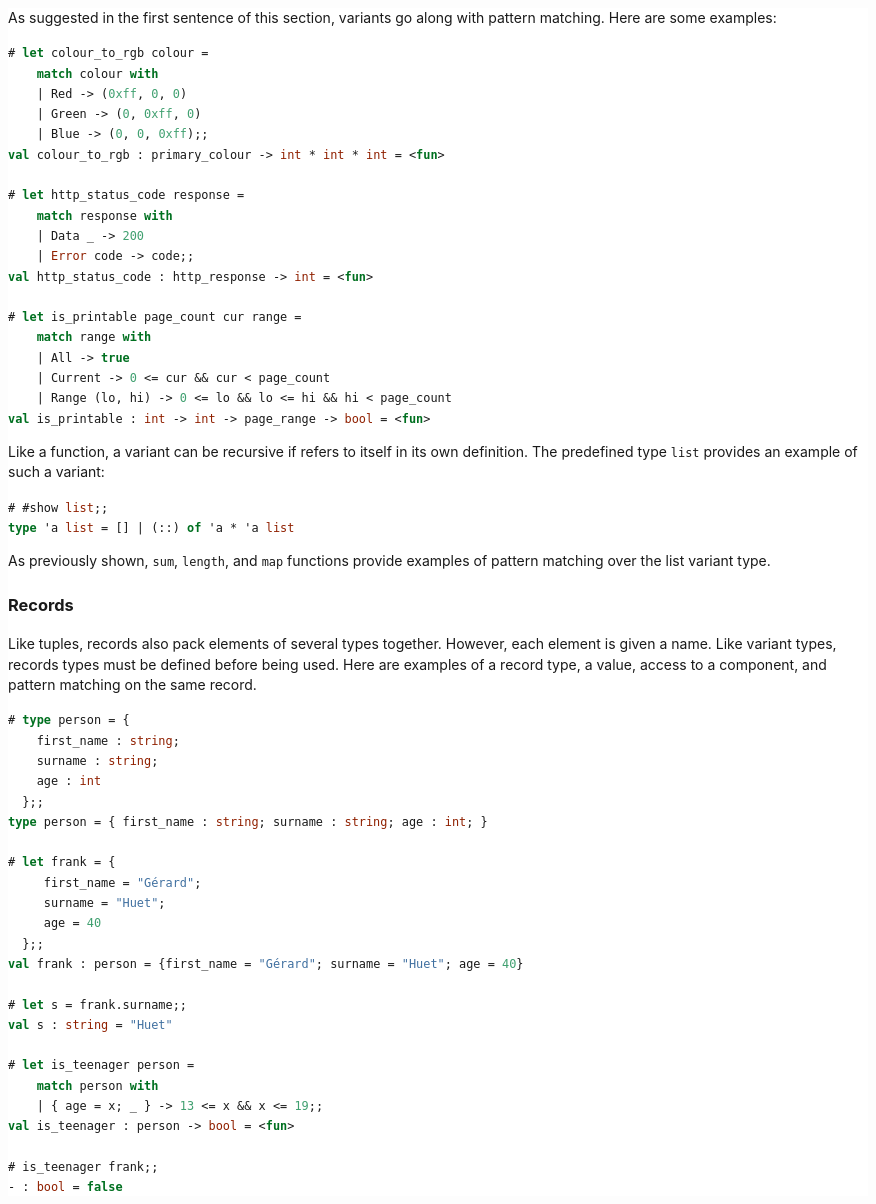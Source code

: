 As suggested in the first sentence of this section, variants go along with pattern matching. Here are some examples:
```ocaml
# let colour_to_rgb colour =
    match colour with
    | Red -> (0xff, 0, 0)
    | Green -> (0, 0xff, 0)
    | Blue -> (0, 0, 0xff);;
val colour_to_rgb : primary_colour -> int * int * int = <fun>

# let http_status_code response =
    match response with
    | Data _ -> 200
    | Error code -> code;;
val http_status_code : http_response -> int = <fun>

# let is_printable page_count cur range =
    match range with
    | All -> true
    | Current -> 0 <= cur && cur < page_count
    | Range (lo, hi) -> 0 <= lo && lo <= hi && hi < page_count
val is_printable : int -> int -> page_range -> bool = <fun>
```

Like a function, a variant can be recursive if refers to itself in its own definition. The predefined type `list` provides an example of such a variant:
```ocaml
# #show list;;
type 'a list = [] | (::) of 'a * 'a list
```

As previously shown, `sum`, `length`, and `map` functions provide examples of pattern matching over the list variant type.

### Records

Like tuples, records also pack elements of several types together. However, each element is given a name. Like variant types, records types must be defined before being used. Here are examples of a record type, a value, access to a component, and pattern matching on the same record.

```ocaml
# type person = {
    first_name : string;
    surname : string;
    age : int
  };;
type person = { first_name : string; surname : string; age : int; }

# let frank = {
     first_name = "Gérard";
     surname = "Huet";
     age = 40
  };;
val frank : person = {first_name = "Gérard"; surname = "Huet"; age = 40}

# let s = frank.surname;;
val s : string = "Huet"

# let is_teenager person =
    match person with
    | { age = x; _ } -> 13 <= x && x <= 19;;
val is_teenager : person -> bool = <fun>

# is_teenager frank;;
- : bool = false
```
